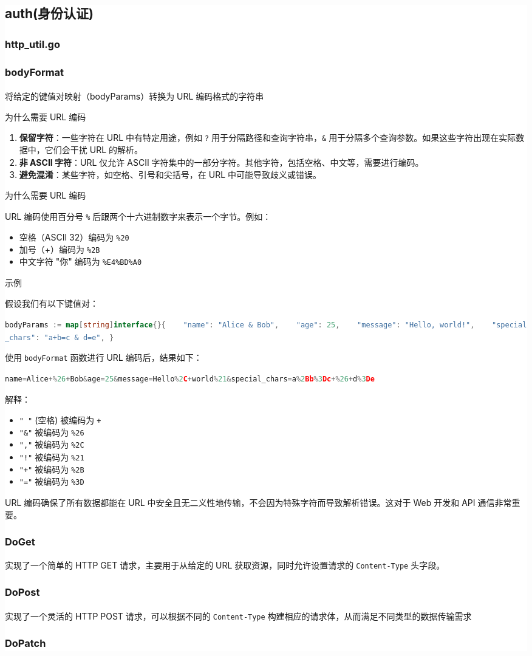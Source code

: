 ## auth(身份认证)

### http_util.go

### bodyFormat 

将给定的键值对映射（bodyParams）转换为 URL 编码格式的字符串

为什么需要 URL 编码

1. **保留字符**：一些字符在 URL 中有特定用途，例如 `?` 用于分隔路径和查询字符串，`&` 用于分隔多个查询参数。如果这些字符出现在实际数据中，它们会干扰 URL 的解析。
2. **非 ASCII 字符**：URL 仅允许 ASCII 字符集中的一部分字符。其他字符，包括空格、中文等，需要进行编码。
3. **避免混淆**：某些字符，如空格、引号和尖括号，在 URL 中可能导致歧义或错误。

为什么需要 URL 编码

URL 编码使用百分号 `%` 后跟两个十六进制数字来表示一个字节。例如：

- 空格（ASCII 32）编码为 `%20`
- 加号（+）编码为 `%2B`
- 中文字符 "你" 编码为 `%E4%BD%A0`

示例

假设我们有以下键值对：

```go
bodyParams := map[string]interface{}{    "name": "Alice & Bob",    "age": 25,    "message": "Hello, world!",    "special_chars": "a+b=c & d=e", } 
```

使用 `bodyFormat` 函数进行 URL 编码后，结果如下：

```go
name=Alice+%26+Bob&age=25&message=Hello%2C+world%21&special_chars=a%2Bb%3Dc+%26+d%3De 
```

解释：

- `" "` (空格) 被编码为 `+`
- `"&"` 被编码为 `%26`
- `","` 被编码为 `%2C`
- `"!"` 被编码为 `%21`
- `"+"` 被编码为 `%2B`
- `"="` 被编码为 `%3D`

URL 编码确保了所有数据都能在 URL 中安全且无二义性地传输，不会因为特殊字符而导致解析错误。这对于 Web 开发和 API 通信非常重要。

### DoGet

实现了一个简单的 HTTP GET 请求，主要用于从给定的 URL 获取资源，同时允许设置请求的 `Content-Type` 头字段。

### DoPost

实现了一个灵活的 HTTP POST 请求，可以根据不同的 `Content-Type` 构建相应的请求体，从而满足不同类型的数据传输需求

### DoPatch
